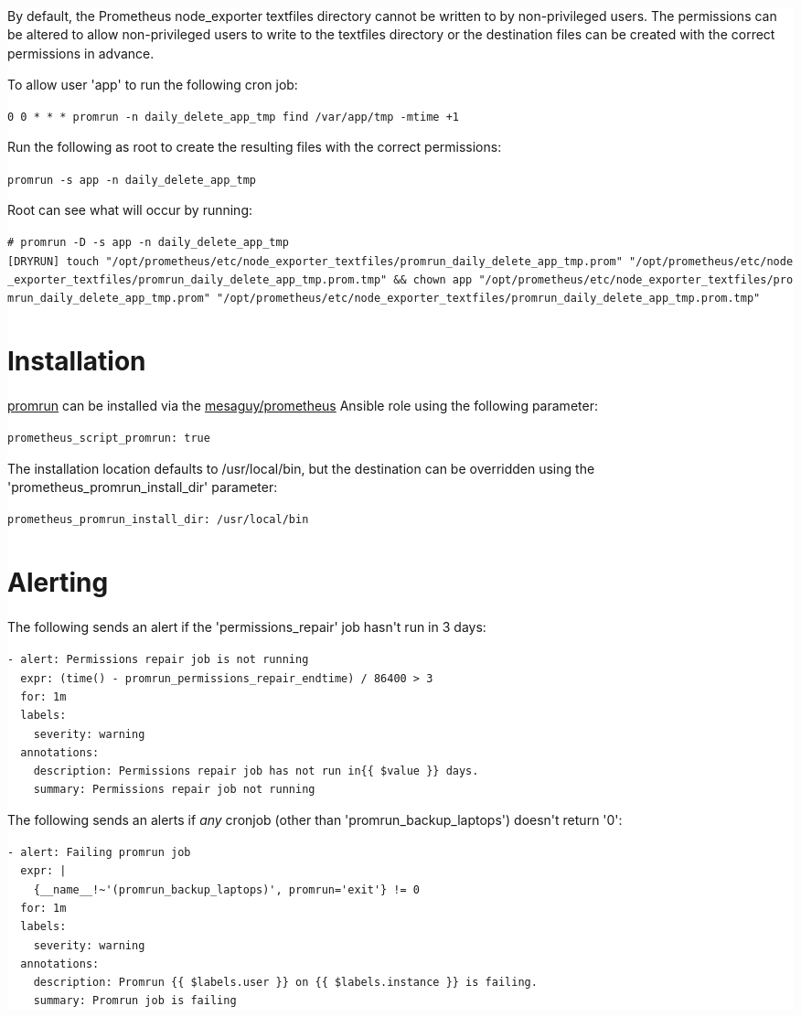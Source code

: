By default, the Prometheus node_exporter textfiles directory cannot be written to by non-privileged users. The permissions can be altered to allow non-privileged users to write to the textfiles directory or the destination files can be created with the correct permissions in advance.

To allow user 'app' to run the following cron job:

    0 0 * * * promrun -n daily_delete_app_tmp find /var/app/tmp -mtime +1

Run the following as root to create the resulting files with the correct permissions:

    promrun -s app -n daily_delete_app_tmp

Root can see what will occur by running:

    # promrun -D -s app -n daily_delete_app_tmp
    [DRYRUN] touch "/opt/prometheus/etc/node_exporter_textfiles/promrun_daily_delete_app_tmp.prom" "/opt/prometheus/etc/node_exporter_textfiles/promrun_daily_delete_app_tmp.prom.tmp" && chown app "/opt/prometheus/etc/node_exporter_textfiles/promrun_daily_delete_app_tmp.prom" "/opt/prometheus/etc/node_exporter_textfiles/promrun_daily_delete_app_tmp.prom.tmp"

# Installation
[promrun](https://github.com/mesaguy/ansible-prometheus/blob/master/scripts/promrun.sh) can be installed via the [mesaguy/prometheus](https://galaxy.ansible.com/mesaguy/prometheus) Ansible role using the following parameter:

    prometheus_script_promrun: true

The installation location defaults to /usr/local/bin, but the destination can be overridden using the 'prometheus_promrun_install_dir' parameter:

    prometheus_promrun_install_dir: /usr/local/bin

# Alerting

The following sends an alert if the 'permissions_repair' job hasn't run in 3 days:

    - alert: Permissions repair job is not running
      expr: (time() - promrun_permissions_repair_endtime) / 86400 > 3
      for: 1m
      labels:
        severity: warning
      annotations:
        description: Permissions repair job has not run in{{ $value }} days.
        summary: Permissions repair job not running

The following sends an alerts if *any* cronjob (other than 'promrun_backup_laptops') doesn't return '0':

    - alert: Failing promrun job
      expr: |
        {__name__!~'(promrun_backup_laptops)', promrun='exit'} != 0
      for: 1m
      labels:
        severity: warning
      annotations:
        description: Promrun {{ $labels.user }} on {{ $labels.instance }} is failing.
        summary: Promrun job is failing
